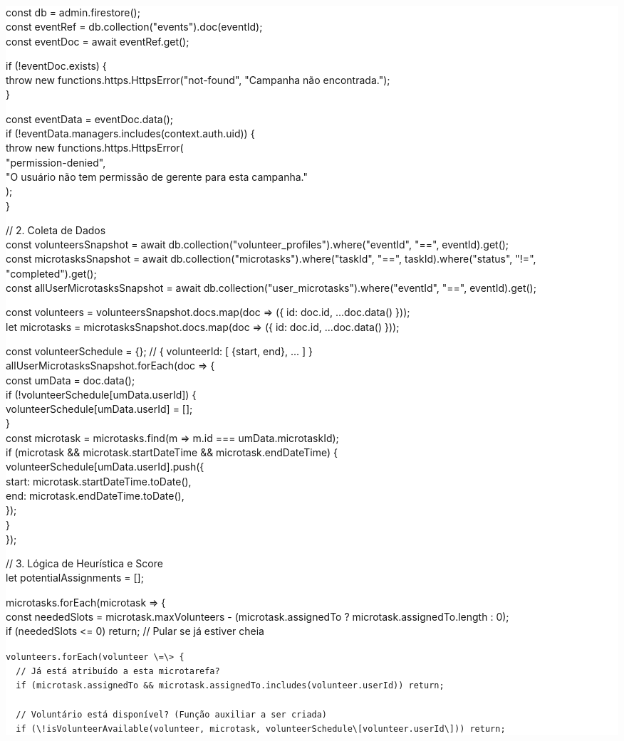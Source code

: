   const db \= admin.firestore();  
  const eventRef \= db.collection("events").doc(eventId);  
  const eventDoc \= await eventRef.get();

  if (\!eventDoc.exists) {  
    throw new functions.https.HttpsError("not-found", "Campanha não encontrada.");  
  }

  const eventData \= eventDoc.data();  
  if (\!eventData.managers.includes(context.auth.uid)) {  
    throw new functions.https.HttpsError(  
      "permission-denied",  
      "O usuário não tem permissão de gerente para esta campanha."  
    );  
  }

  // 2\. Coleta de Dados  
  const volunteersSnapshot \= await db.collection("volunteer\_profiles").where("eventId", "==", eventId).get();  
  const microtasksSnapshot \= await db.collection("microtasks").where("taskId", "==", taskId).where("status", "\!=", "completed").get();  
  const allUserMicrotasksSnapshot \= await db.collection("user\_microtasks").where("eventId", "==", eventId).get();

  const volunteers \= volunteersSnapshot.docs.map(doc \=\> ({ id: doc.id, ...doc.data() }));  
  let microtasks \= microtasksSnapshot.docs.map(doc \=\> ({ id: doc.id, ...doc.data() }));

  const volunteerSchedule \= {}; // { volunteerId: \[ {start, end}, ... \] }  
  allUserMicrotasksSnapshot.forEach(doc \=\> {  
      const umData \= doc.data();  
      if (\!volunteerSchedule\[umData.userId\]) {  
          volunteerSchedule\[umData.userId\] \= \[\];  
      }  
      const microtask \= microtasks.find(m \=\> m.id \=== umData.microtaskId);  
      if (microtask && microtask.startDateTime && microtask.endDateTime) {  
          volunteerSchedule\[umData.userId\].push({  
              start: microtask.startDateTime.toDate(),  
              end: microtask.endDateTime.toDate(),  
          });  
      }  
  });

  // 3\. Lógica de Heurística e Score  
  let potentialAssignments \= \[\];

  microtasks.forEach(microtask \=\> {  
    const neededSlots \= microtask.maxVolunteers \- (microtask.assignedTo ? microtask.assignedTo.length : 0);  
    if (neededSlots \<= 0\) return; // Pular se já estiver cheia

    volunteers.forEach(volunteer \=\> {  
      // Já está atribuído a esta microtarefa?  
      if (microtask.assignedTo && microtask.assignedTo.includes(volunteer.userId)) return;

      // Voluntário está disponível? (Função auxiliar a ser criada)  
      if (\!isVolunteerAvailable(volunteer, microtask, volunteerSchedule\[volunteer.userId\])) return;
